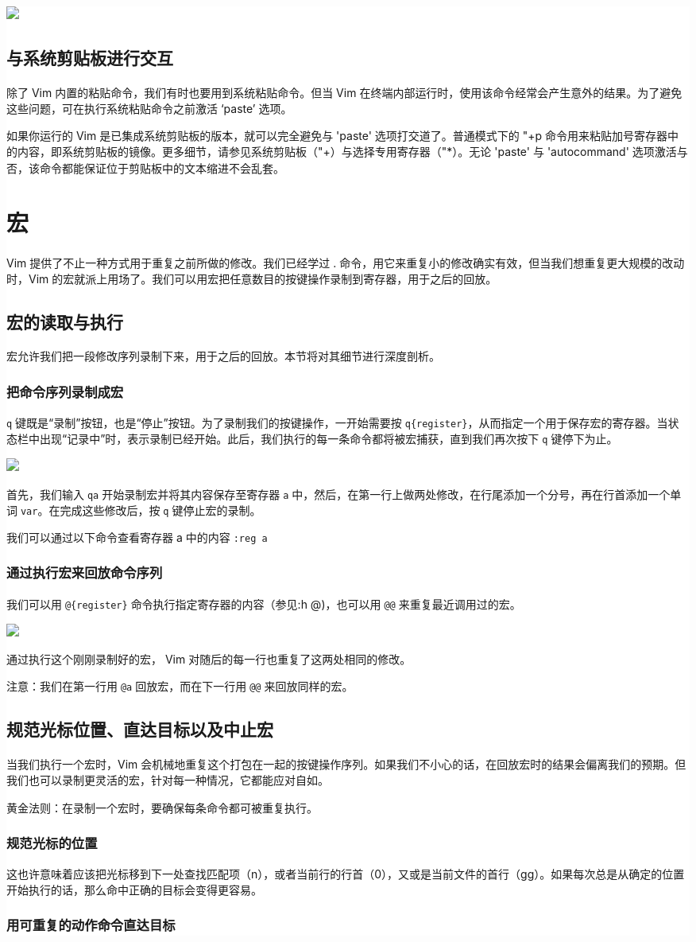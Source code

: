 ![](/img/user/programming/basic/common/vim/vim-advanced/2022-05-09-11-48-14.png)

## 与系统剪贴板进行交互

除了 Vim 内置的粘贴命令，我们有时也要用到系统粘贴命令。但当 Vim 在终端内部运行时，使用该命令经常会产生意外的结果。为了避免这些问题，可在执行系统粘贴命令之前激活 ‘paste’ 选项。

如果你运行的 Vim 是已集成系统剪贴板的版本，就可以完全避免与 'paste' 选项打交道了。普通模式下的 "+p 命令用来粘贴加号寄存器中的内容，即系统剪贴板的镜像。更多细节，请参见系统剪贴板（"+）与选择专用寄存器（"*）。无论 'paste' 与 'autocommand' 选项激活与否，该命令都能保证位于剪贴板中的文本缩进不会乱套。

# 宏

Vim 提供了不止一种方式用于重复之前所做的修改。我们已经学过 . 命令，用它来重复小的修改确实有效，但当我们想重复更大规模的改动时，Vim 的宏就派上用场了。我们可以用宏把任意数目的按键操作录制到寄存器，用于之后的回放。

## 宏的读取与执行

宏允许我们把一段修改序列录制下来，用于之后的回放。本节将对其细节进行深度剖析。

### 把命令序列录制成宏

`q` 键既是“录制”按钮，也是“停止”按钮。为了录制我们的按键操作，一开始需要按 `q{register}`，从而指定一个用于保存宏的寄存器。当状态栏中出现“记录中”时，表示录制已经开始。此后，我们执行的每一条命令都将被宏捕获，直到我们再次按下 `q` 键停下为止。

![](/img/user/programming/basic/common/vim/vim-advanced/2022-05-09-17-07-54.png)

首先，我们输入 `qa` 开始录制宏并将其内容保存至寄存器 `a` 中，然后，在第一行上做两处修改，在行尾添加一个分号，再在行首添加一个单词 `var`。在完成这些修改后，按 `q` 键停止宏的录制。

我们可以通过以下命令查看寄存器 a 中的内容 `:reg a`

### 通过执行宏来回放命令序列

我们可以用 `@{register}` 命令执行指定寄存器的内容（参见:h @)，也可以用 `@@` 来重复最近调用过的宏。

![](/img/user/programming/basic/common/vim/vim-advanced/2022-05-09-17-10-16.png)

通过执行这个刚刚录制好的宏， Vim 对随后的每一行也重复了这两处相同的修改。

注意：我们在第一行用 `@a` 回放宏，而在下一行用 `@@` 来回放同样的宏。

## 规范光标位置、直达目标以及中止宏

当我们执行一个宏时，Vim 会机械地重复这个打包在一起的按键操作序列。如果我们不小心的话，在回放宏时的结果会偏离我们的预期。但我们也可以录制更灵活的宏，针对每一种情况，它都能应对自如。

黄金法则：在录制一个宏时，要确保每条命令都可被重复执行。

### 规范光标的位置

这也许意味着应该把光标移到下一处查找匹配项（n），或者当前行的行首（0），又或是当前文件的首行（gg）。如果每次总是从确定的位置开始执行的话，那么命中正确的目标会变得更容易。

### 用可重复的动作命令直达目标
